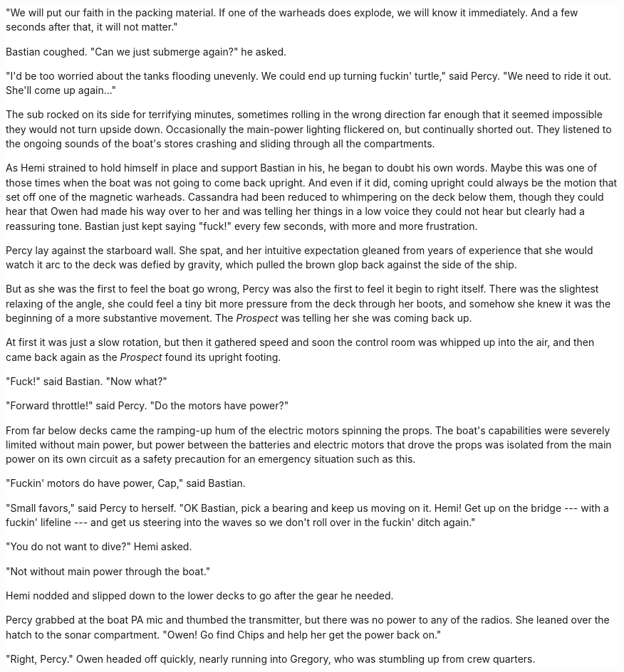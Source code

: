 "We will put our faith in the packing material. If one of the warheads does explode, we will know it immediately. And a few seconds after that, it will not matter."

Bastian coughed. "Can we just submerge again?" he asked.

"I'd be too worried about the tanks flooding unevenly. We could end up turning fuckin' turtle," said Percy. "We need to ride it out. She'll come up again..."

The sub rocked on its side for terrifying minutes, sometimes rolling in the wrong direction far enough that it seemed impossible they would not turn upside down. Occasionally the main-power lighting flickered on, but continually shorted out. They listened to the ongoing sounds of the boat's stores crashing and sliding through all the compartments.

As Hemi strained to hold himself in place and support Bastian in his, he began to doubt his own words. Maybe this was one of those times when the boat was not going to come back upright. And even if it did, coming upright could always be the motion that set off one of the magnetic warheads. Cassandra had been reduced to whimpering on the deck below them, though they could hear that Owen had made his way over to her and was telling her things in a low voice they could not hear but clearly had a reassuring tone. Bastian just kept saying "fuck!" every few seconds, with more and more frustration.

Percy lay against the starboard wall. She spat, and her intuitive expectation gleaned from years of experience that she would watch it arc to the deck was defied by gravity, which pulled the brown glop back against the side of the ship.

But as she was the first to feel the boat go wrong, Percy was also the first to feel it begin to right itself. There was the slightest relaxing of the angle, she could feel a tiny bit more pressure from the deck through her boots, and somehow she knew it was the beginning of a more substantive movement. The _Prospect_ was telling her she was coming back up.

At first it was just a slow rotation, but then it gathered speed and soon the control room was whipped up into the air, and then came back again as the _Prospect_ found its upright footing.

[//]: # (### Hemi gets them straightened out; confrontation with Chips)

"Fuck!" said Bastian. "Now what?"

"Forward throttle!" said Percy. "Do the motors have power?"

From far below decks came the ramping-up hum of the electric motors spinning the props. The boat's capabilities were severely limited without main power, but power between the batteries and electric motors that drove the props was isolated from the main power on its own circuit as a safety precaution for an emergency situation such as this.

"Fuckin' motors do have power, Cap," said Bastian.

"Small favors," said Percy to herself. "OK Bastian, pick a bearing and keep us moving on it. Hemi! Get up on the bridge --- with a fuckin' lifeline --- and get us steering into the waves so we don't roll over in the fuckin' ditch again."

"You do not want to dive?" Hemi asked.

"Not without main power through the boat."

Hemi nodded and slipped down to the lower decks to go after the gear he needed.

Percy grabbed at the boat PA mic and thumbed the transmitter, but there was no power to any of the radios. She leaned over the hatch to the sonar compartment. "Owen! Go find Chips and help her get the power back on."

"Right, Percy." Owen headed off quickly, nearly running into Gregory, who was stumbling up from crew quarters.


[//]: # (5_Chapter.md)
[//]: # (### Shakes leads off the Grackle)
[//]: # (### they hear the storm above, decide whether to surface)
[//]: # (### they surface in a storm)
[//]: # (### The Prospect rolls over)
[//]: # (### They drive through the storm)
[//]: # (### Cassandra on sonar in the storm)
[//]: # (### The pursuing sub rises and starts to shoot)
[//]: # (### They dive; Owen dies)
[//]: # (### Figuring out what the pursuing sub is going to do)
[//]: # (### The Grackle fires a torpedo at them)
[//]: # (### Hiding deep)
[//]: # (### late dinner; some more speculation as the reason behind their pursuers)
[//]: # (### Chips comes in to tell them the bilge pump is broken)
[//]: # (### The scattering layer)
[//]: # (### Hiding under the scattering layer)
[//]: # (### They run under the scattering layer)
[//]: # (### They come up in a fog bank)
[//]: # (### They launch Herschel)
[//]: # (### Shakes leads off the Grackle)
[//]: # (Mid-morning: day 3, run to Stilt City)
[//]: # (----- invisible character break)
[//]: # (### they hear the storm above, decide whether to surface)
[//]: # (Early-night: night 3, run to Stilt City)
[//]: # (Cassandra is probably vaguely Catholic.)
[//]: # (----- invisible character break)
[//]: # (### they surface in a storm)
[//]: # (### The Prospect rolls over)
[//]: # (I'm just assuming Chips got the starters for the diesels back together --- she certainly had plenty of time.)
[//]: # (----- invisible character break)
[//]: # (### They drive through the storm)
[//]: # (First quarter of night: night 3, run to Stilt City)
[//]: # (----- invisible character break)
[//]: # (### Cassandra on sonar in the storm)
[//]: # (Cassandra knows of drone music because the cultural flow through the depot included people from all over the world --- even if she did not exactly _experience_ the culture/music.)
[//]: # (That elbows-on-the-table-hands-over-ears gesture is the same as used in the Laurie Anderson piece at Mass MoCA)
[//]: # (### The pursuing sub rises and starts to shoot)
[//]: # (### They dive; Owen dies)
[//]: # (----- invisible character break)
[//]: # (But nobody _saw_ Owen die...)
[//]: # (### Figuring out what the pursuing sub is going to do)
[//]: # (### The Grackle fires a torpedo at them)
[//]: # (I do not think a torpedo has a pressurized hull, so it would not implode, it would just fail.)
[//]: # (### Hiding deep)
[//]: # (----- invisible character break)
[//]: # (middle of night: night 3, run to Stilt City)
[//]: # (### late dinner; some more speculation as the reason behind their pursuers)
[//]: # (### Chips comes in to tell them the bilge pump is broken)
[//]: # (------ FEB 2025 EDITED TO HERE; use :WF and pablo in console, desert, shine and moria, or paper in gvim ------)
[//]: # (----- invisible character break)
[//]: # (### The scattering layer)
[//]: # (After midnight: night 3, run to Stilt City)
[//]: # (very late night: night 3, run to Stilt City)
[//]: # (### Hiding under the scattering layer)
[//]: # (### They run under the scattering layer)
[//]: # (dawn: day 4, run to Stilt City)
[//]: # (### They come up in a fog bank)
[//]: # (----- invisible character break)
[//]: # (early morning: day 4, run to Stilt City)
[//]: # (### They launch Herschel)